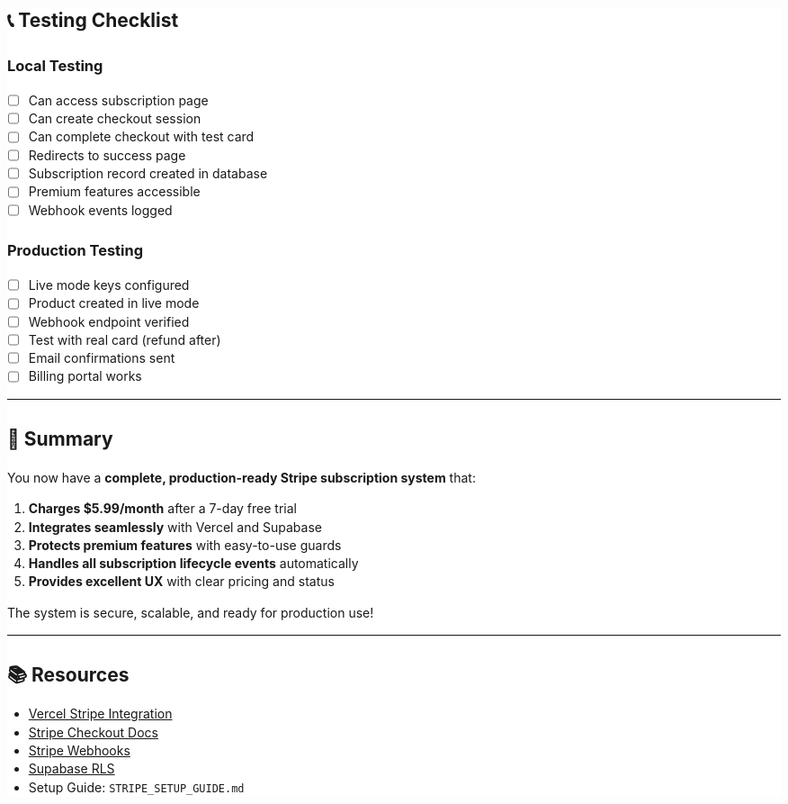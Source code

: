 ## 📞 Testing Checklist

### Local Testing

- [ ] Can access subscription page
- [ ] Can create checkout session
- [ ] Can complete checkout with test card
- [ ] Redirects to success page
- [ ] Subscription record created in database
- [ ] Premium features accessible
- [ ] Webhook events logged

### Production Testing

- [ ] Live mode keys configured
- [ ] Product created in live mode
- [ ] Webhook endpoint verified
- [ ] Test with real card (refund after)
- [ ] Email confirmations sent
- [ ] Billing portal works

---

## 🎉 Summary

You now have a **complete, production-ready Stripe subscription system** that:

1. **Charges $5.99/month** after a 7-day free trial
2. **Integrates seamlessly** with Vercel and Supabase
3. **Protects premium features** with easy-to-use guards
4. **Handles all subscription lifecycle events** automatically
5. **Provides excellent UX** with clear pricing and status

The system is secure, scalable, and ready for production use!

---

## 📚 Resources

- [Vercel Stripe Integration](https://vercel.com/marketplace/stripe)
- [Stripe Checkout Docs](https://stripe.com/docs/payments/checkout)
- [Stripe Webhooks](https://stripe.com/docs/webhooks)
- [Supabase RLS](https://supabase.com/docs/guides/auth/row-level-security)
- Setup Guide: `STRIPE_SETUP_GUIDE.md`
